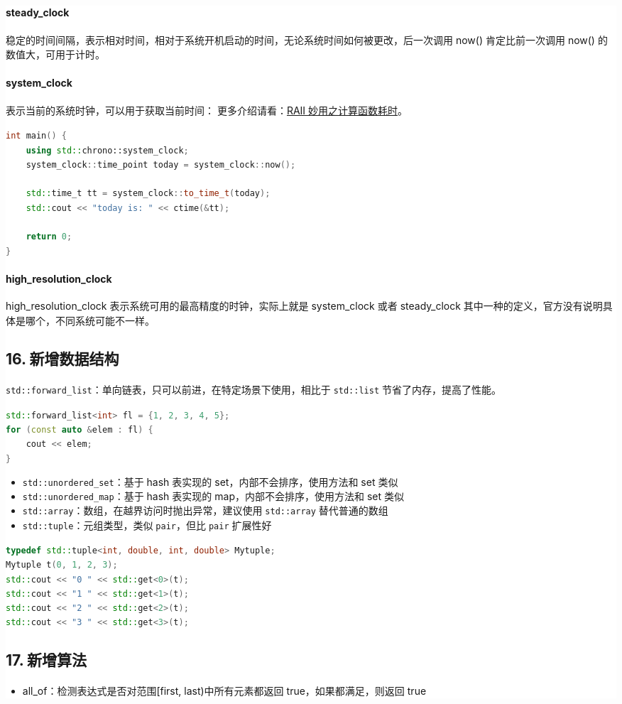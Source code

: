 #### steady_clock

稳定的时间间隔，表示相对时间，相对于系统开机启动的时间，无论系统时间如何被更改，后一次调用 now() 肯定比前一次调用 now() 的数值大，可用于计时。

#### system_clock

表示当前的系统时钟，可以用于获取当前时间：
更多介绍请看：[RAII 妙用之计算函数耗时](https://zhuanlan.zhihu.com/p/139519294)。

```c++
int main() {
    using std::chrono::system_clock;
    system_clock::time_point today = system_clock::now();

    std::time_t tt = system_clock::to_time_t(today);
    std::cout << "today is: " << ctime(&tt);

    return 0;
}
```

#### high_resolution_clock

high_resolution_clock 表示系统可用的最高精度的时钟，实际上就是 system_clock 或者 steady_clock 其中一种的定义，官方没有说明具体是哪个，不同系统可能不一样。

## 16. 新增数据结构

`std::forward_list`：单向链表，只可以前进，在特定场景下使用，相比于 `std::list` 节省了内存，提高了性能。

```c++
std::forward_list<int> fl = {1, 2, 3, 4, 5};
for (const auto &elem : fl) {
    cout << elem;
}
```

- `std::unordered_set`：基于 hash 表实现的 set，内部不会排序，使用方法和 set 类似
- `std::unordered_map`：基于 hash 表实现的 map，内部不会排序，使用方法和 set 类似
- `std::array`：数组，在越界访问时抛出异常，建议使用 `std::array` 替代普通的数组
- `std::tuple`：元组类型，类似 `pair`，但比 `pair` 扩展性好

```c++
typedef std::tuple<int, double, int, double> Mytuple;
Mytuple t(0, 1, 2, 3);
std::cout << "0 " << std::get<0>(t);
std::cout << "1 " << std::get<1>(t);
std::cout << "2 " << std::get<2>(t);
std::cout << "3 " << std::get<3>(t);
```

## 17. 新增算法

- all_of：检测表达式是否对范围[first, last)中所有元素都返回 true，如果都满足，则返回 true
